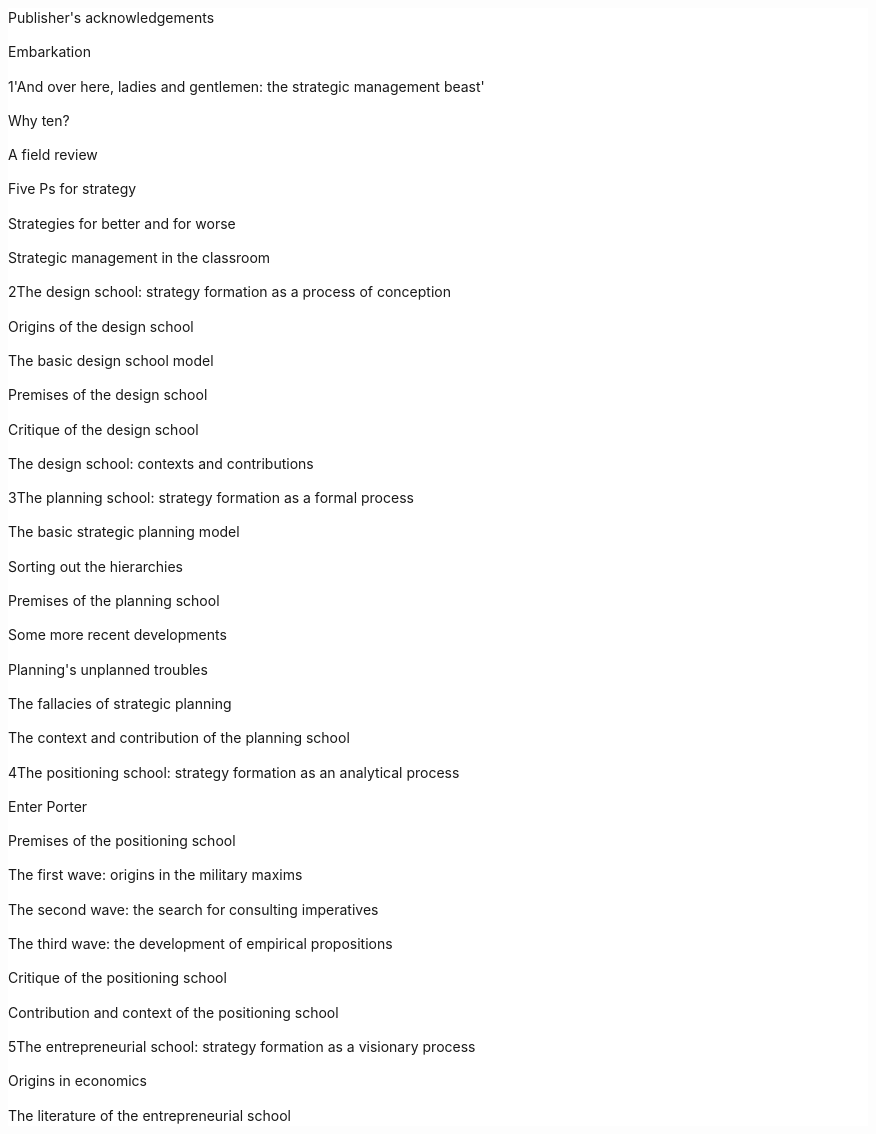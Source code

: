 Publisher's acknowledgements

Embarkation

1'And over here, ladies and gentlemen: the strategic management beast'

Why ten?

A field review

Five Ps for strategy

Strategies for better and for worse

Strategic management in the classroom

2The design school: strategy formation as a process of conception

Origins of the design school

The basic design school model

Premises of the design school

Critique of the design school

The design school: contexts and contributions

3The planning school: strategy formation as a formal process

The basic strategic planning model

Sorting out the hierarchies

Premises of the planning school

Some more recent developments

Planning's unplanned troubles

The fallacies of strategic planning

The context and contribution of the planning school

4The positioning school: strategy formation as an analytical process

Enter Porter

Premises of the positioning school

The first wave: origins in the military maxims

The second wave: the search for consulting imperatives

The third wave: the development of empirical propositions

Critique of the positioning school

Contribution and context of the positioning school

5The entrepreneurial school: strategy formation as a visionary process

Origins in economics

The literature of the entrepreneurial school
